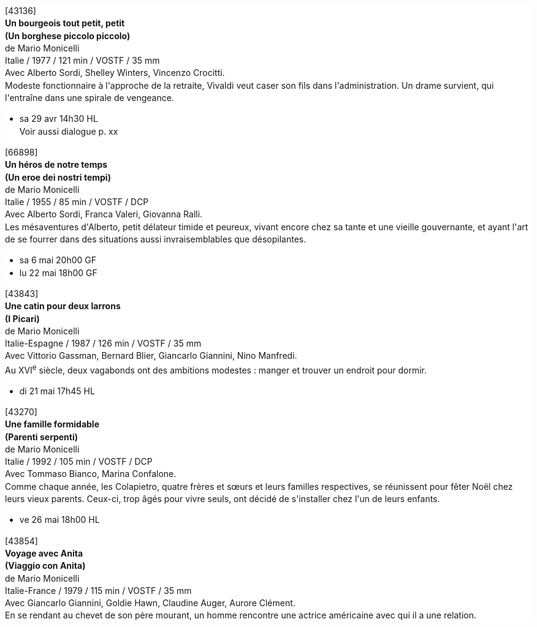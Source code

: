 [43136]  
**Un bourgeois tout petit, petit**  
**(Un borghese piccolo piccolo)**  
de Mario Monicelli  
Italie / 1977 / 121 min / VOSTF / 35 mm  
Avec Alberto Sordi, Shelley Winters, Vincenzo Crocitti.  
Modeste fonctionnaire à l'approche de la retraite, Vivaldi veut caser son fils dans l'administration. Un drame survient, qui l'entraîne dans une spirale de vengeance.

- sa 29 avr 14h30 HL  
Voir aussi dialogue p. xx

[66898]  
**Un héros de notre temps**  
**(Un eroe dei nostri tempi)**  
de Mario Monicelli  
Italie / 1955 / 85 min / VOSTF / DCP  
Avec Alberto Sordi, Franca Valeri, Giovanna Ralli.  
Les mésaventures d'Alberto, petit délateur timide et peureux, vivant encore chez sa tante et une vieille gouvernante, et ayant l'art de se fourrer dans des situations aussi invraisemblables que désopilantes.

- sa 6 mai 20h00 GF  
- lu 22 mai 18h00 GF

[43843]  
**Une catin pour deux larrons**  
**(I Picari)**  
de Mario Monicelli  
Italie-Espagne / 1987 / 126 min / VOSTF / 35 mm  
Avec Vittorio Gassman, Bernard Blier, Giancarlo Giannini, Nino Manfredi.  
Au XVI<sup>e</sup> siècle, deux vagabonds ont des ambitions modestes : manger et trouver un endroit pour dormir.

- di 21 mai 17h45 HL

[43270]  
**Une famille formidable**  
**(Parenti serpenti)**  
de Mario Monicelli  
Italie / 1992 / 105 min / VOSTF / DCP  
Avec Tommaso Bianco, Marina Confalone.  
Comme chaque année, les Colapietro, quatre frères et sœurs et leurs familles respectives, se réunissent pour fêter Noël chez leurs vieux parents. Ceux-ci, trop âgés pour vivre seuls, ont décidé de s'installer chez l'un de leurs enfants.

- ve 26 mai 18h00 HL

[43854]  
**Voyage avec Anita**  
**(Viaggio con Anita)**  
de Mario Monicelli  
Italie-France / 1979 / 115 min / VOSTF / 35 mm  
Avec Giancarlo Giannini, Goldie Hawn, Claudine Auger, Aurore Clément.  
En se rendant au chevet de son père mourant, un homme rencontre une actrice américaine avec qui il a une relation.
